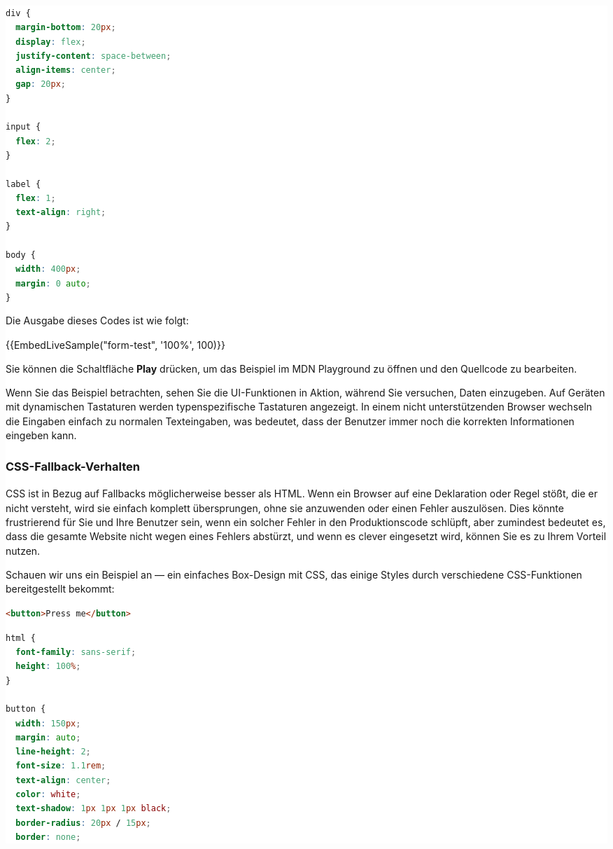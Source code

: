 ```css hidden live-sample___form-test
div {
  margin-bottom: 20px;
  display: flex;
  justify-content: space-between;
  align-items: center;
  gap: 20px;
}

input {
  flex: 2;
}

label {
  flex: 1;
  text-align: right;
}

body {
  width: 400px;
  margin: 0 auto;
}
```

Die Ausgabe dieses Codes ist wie folgt:

{{EmbedLiveSample("form-test", '100%', 100)}}

Sie können die Schaltfläche **Play** drücken, um das Beispiel im MDN Playground zu öffnen und den Quellcode zu bearbeiten.

Wenn Sie das Beispiel betrachten, sehen Sie die UI-Funktionen in Aktion, während Sie versuchen, Daten einzugeben. Auf Geräten mit dynamischen Tastaturen werden typenspezifische Tastaturen angezeigt. In einem nicht unterstützenden Browser wechseln die Eingaben einfach zu normalen Texteingaben, was bedeutet, dass der Benutzer immer noch die korrekten Informationen eingeben kann.

### CSS-Fallback-Verhalten

CSS ist in Bezug auf Fallbacks möglicherweise besser als HTML. Wenn ein Browser auf eine Deklaration oder Regel stößt, die er nicht versteht, wird sie einfach komplett übersprungen, ohne sie anzuwenden oder einen Fehler auszulösen. Dies könnte frustrierend für Sie und Ihre Benutzer sein, wenn ein solcher Fehler in den Produktionscode schlüpft, aber zumindest bedeutet es, dass die gesamte Website nicht wegen eines Fehlers abstürzt, und wenn es clever eingesetzt wird, können Sie es zu Ihrem Vorteil nutzen.

Schauen wir uns ein Beispiel an — ein einfaches Box-Design mit CSS, das einige Styles durch verschiedene CSS-Funktionen bereitgestellt bekommt:

```html hidden live-sample___blingy-button
<button>Press me</button>
```

```css hidden live-sample___blingy-button
html {
  font-family: sans-serif;
  height: 100%;
}

button {
  width: 150px;
  margin: auto;
  line-height: 2;
  font-size: 1.1rem;
  text-align: center;
  color: white;
  text-shadow: 1px 1px 1px black;
  border-radius: 20px / 15px;
  border: none;
```